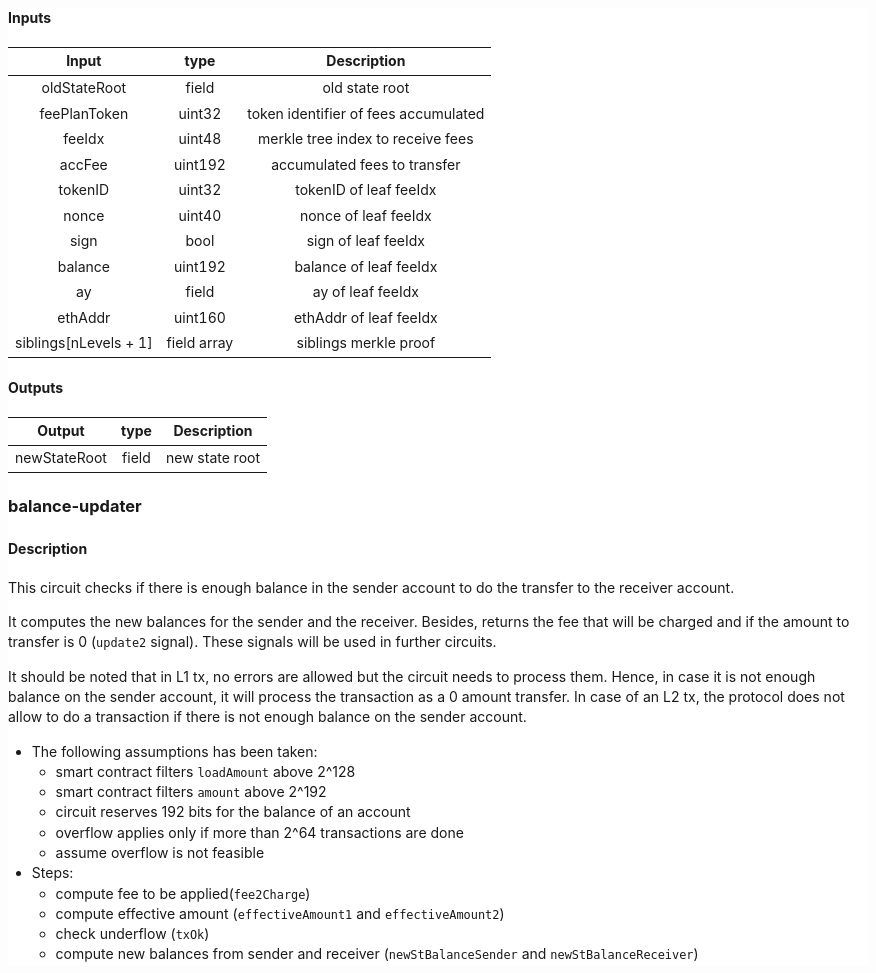 #### Inputs
|         Input         |    type     |             Description              |
|:---------------------:|:-----------:|:------------------------------------:|
|     oldStateRoot      |    field    |            old state root            |
|     feePlanToken      |   uint32    | token identifier of fees accumulated |
|        feeIdx         |   uint48    |  merkle tree index to receive fees   |
|        accFee         |   uint192   |     accumulated fees to transfer     |
|        tokenID        |   uint32    |        tokenID of leaf feeIdx        |
|         nonce         |   uint40    |         nonce of leaf feeIdx         |
|         sign          |    bool     |         sign of leaf feeIdx          |
|        balance        |   uint192   |        balance of leaf feeIdx        |
|          ay           |    field    |          ay of leaf feeIdx           |
|        ethAddr        |   uint160   |        ethAddr of leaf feeIdx        |
| siblings[nLevels + 1] | field array |        siblings merkle proof         |

#### Outputs
|    Output    | type  |  Description   |
|:------------:|:-----:|:--------------:|
| newStateRoot | field | new state root |

### balance-updater
#### Description
This circuit checks if there is enough balance in the sender account to do the transfer to the receiver account.

It computes the new balances for the sender and the receiver. Besides, returns the fee that will be charged and if the amount to transfer is 0 (`update2` signal). These signals will be used in further circuits.

It should be noted that in L1 tx, no errors are allowed but the circuit needs to process them. Hence, in case it is not enough balance on the sender account, it will process the transaction as a 0 amount transfer. In case of an L2 tx, the protocol does not allow to do a transaction if there is not enough balance on the sender account.

- The following assumptions has been taken:
  - smart contract filters `loadAmount` above 2^128
  - smart contract filters `amount` above 2^192
  - circuit reserves 192 bits for the balance of an account
  - overflow applies only if more than 2^64 transactions are done  
  - assume overflow is not feasible
- Steps:
  - compute fee to be applied(`fee2Charge`)
  - compute effective amount (`effectiveAmount1` and `effectiveAmount2`)
  - check underflow (`txOk`)
  - compute new balances from sender and receiver (`newStBalanceSender` and `newStBalanceReceiver`) 
